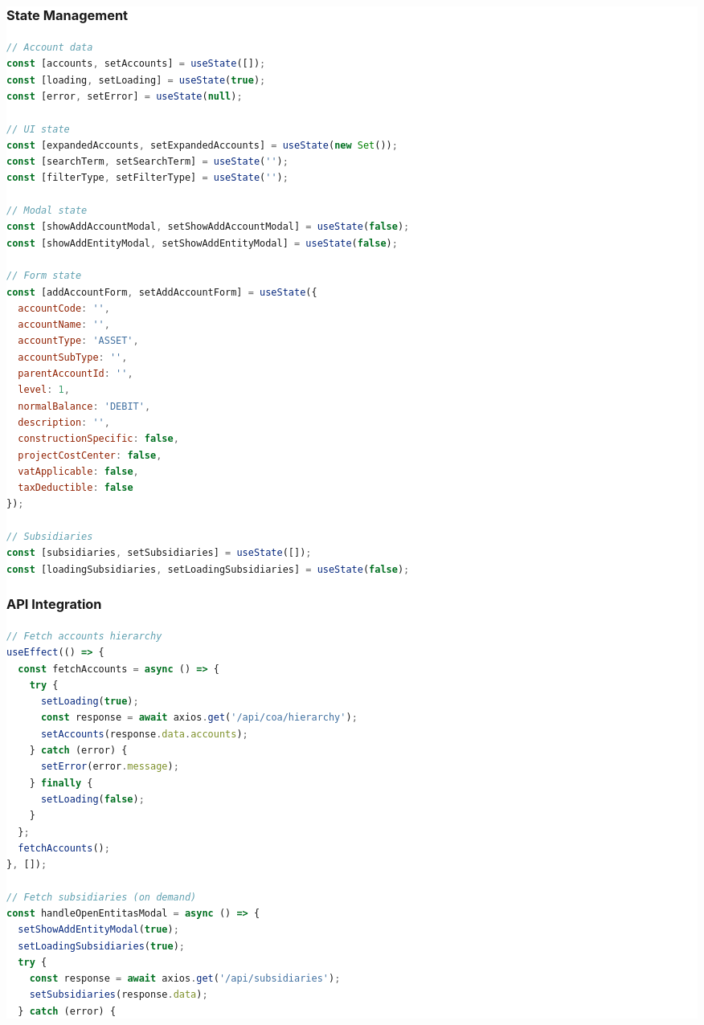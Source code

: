 ### State Management
```javascript
// Account data
const [accounts, setAccounts] = useState([]);
const [loading, setLoading] = useState(true);
const [error, setError] = useState(null);

// UI state
const [expandedAccounts, setExpandedAccounts] = useState(new Set());
const [searchTerm, setSearchTerm] = useState('');
const [filterType, setFilterType] = useState('');

// Modal state
const [showAddAccountModal, setShowAddAccountModal] = useState(false);
const [showAddEntityModal, setShowAddEntityModal] = useState(false);

// Form state
const [addAccountForm, setAddAccountForm] = useState({
  accountCode: '',
  accountName: '',
  accountType: 'ASSET',
  accountSubType: '',
  parentAccountId: '',
  level: 1,
  normalBalance: 'DEBIT',
  description: '',
  constructionSpecific: false,
  projectCostCenter: false,
  vatApplicable: false,
  taxDeductible: false
});

// Subsidiaries
const [subsidiaries, setSubsidiaries] = useState([]);
const [loadingSubsidiaries, setLoadingSubsidiaries] = useState(false);
```

### API Integration
```javascript
// Fetch accounts hierarchy
useEffect(() => {
  const fetchAccounts = async () => {
    try {
      setLoading(true);
      const response = await axios.get('/api/coa/hierarchy');
      setAccounts(response.data.accounts);
    } catch (error) {
      setError(error.message);
    } finally {
      setLoading(false);
    }
  };
  fetchAccounts();
}, []);

// Fetch subsidiaries (on demand)
const handleOpenEntitasModal = async () => {
  setShowAddEntityModal(true);
  setLoadingSubsidiaries(true);
  try {
    const response = await axios.get('/api/subsidiaries');
    setSubsidiaries(response.data);
  } catch (error) {
```
